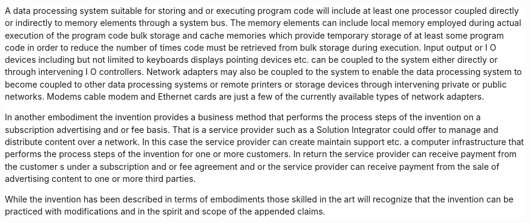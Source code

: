 A data processing system suitable for storing and or executing program code will include at least one processor coupled directly or indirectly to memory elements through a system bus. The memory elements can include local memory employed during actual execution of the program code bulk storage and cache memories which provide temporary storage of at least some program code in order to reduce the number of times code must be retrieved from bulk storage during execution. Input output or I O devices including but not limited to keyboards displays pointing devices etc. can be coupled to the system either directly or through intervening I O controllers. Network adapters may also be coupled to the system to enable the data processing system to become coupled to other data processing systems or remote printers or storage devices through intervening private or public networks. Modems cable modem and Ethernet cards are just a few of the currently available types of network adapters.

In another embodiment the invention provides a business method that performs the process steps of the invention on a subscription advertising and or fee basis. That is a service provider such as a Solution Integrator could offer to manage and distribute content over a network. In this case the service provider can create maintain support etc. a computer infrastructure that performs the process steps of the invention for one or more customers. In return the service provider can receive payment from the customer s under a subscription and or fee agreement and or the service provider can receive payment from the sale of advertising content to one or more third parties.

While the invention has been described in terms of embodiments those skilled in the art will recognize that the invention can be practiced with modifications and in the spirit and scope of the appended claims.

